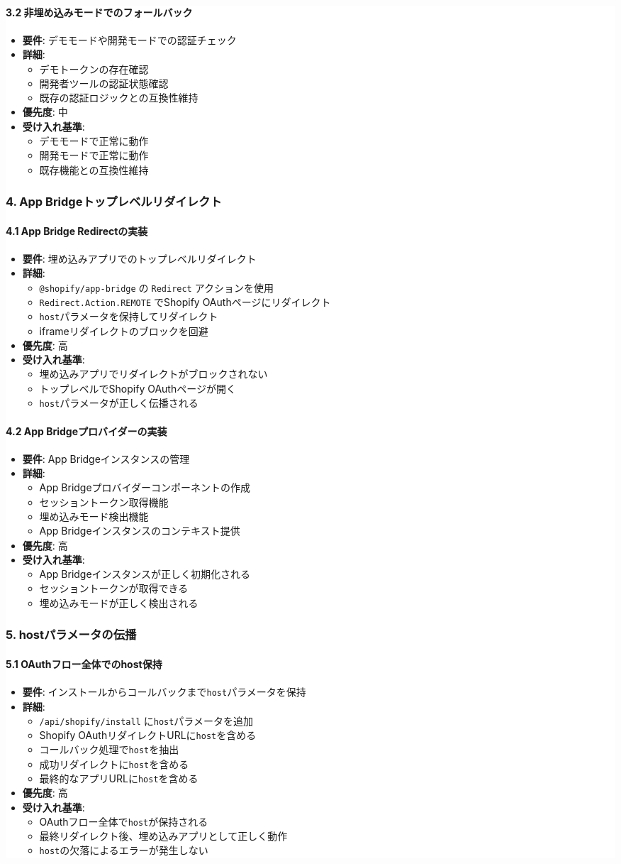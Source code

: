 #### 3.2 非埋め込みモードでのフォールバック
- **要件**: デモモードや開発モードでの認証チェック
- **詳細**:
  - デモトークンの存在確認
  - 開発者ツールの認証状態確認
  - 既存の認証ロジックとの互換性維持
- **優先度**: 中
- **受け入れ基準**:
  - デモモードで正常に動作
  - 開発モードで正常に動作
  - 既存機能との互換性維持

### 4. App Bridgeトップレベルリダイレクト

#### 4.1 App Bridge Redirectの実装
- **要件**: 埋め込みアプリでのトップレベルリダイレクト
- **詳細**:
  - `@shopify/app-bridge` の `Redirect` アクションを使用
  - `Redirect.Action.REMOTE` でShopify OAuthページにリダイレクト
  - `host`パラメータを保持してリダイレクト
  - iframeリダイレクトのブロックを回避
- **優先度**: 高
- **受け入れ基準**:
  - 埋め込みアプリでリダイレクトがブロックされない
  - トップレベルでShopify OAuthページが開く
  - `host`パラメータが正しく伝播される

#### 4.2 App Bridgeプロバイダーの実装
- **要件**: App Bridgeインスタンスの管理
- **詳細**:
  - App Bridgeプロバイダーコンポーネントの作成
  - セッショントークン取得機能
  - 埋め込みモード検出機能
  - App Bridgeインスタンスのコンテキスト提供
- **優先度**: 高
- **受け入れ基準**:
  - App Bridgeインスタンスが正しく初期化される
  - セッショントークンが取得できる
  - 埋め込みモードが正しく検出される

### 5. hostパラメータの伝播

#### 5.1 OAuthフロー全体でのhost保持
- **要件**: インストールからコールバックまで`host`パラメータを保持
- **詳細**:
  - `/api/shopify/install` に`host`パラメータを追加
  - Shopify OAuthリダイレクトURLに`host`を含める
  - コールバック処理で`host`を抽出
  - 成功リダイレクトに`host`を含める
  - 最終的なアプリURLに`host`を含める
- **優先度**: 高
- **受け入れ基準**:
  - OAuthフロー全体で`host`が保持される
  - 最終リダイレクト後、埋め込みアプリとして正しく動作
  - `host`の欠落によるエラーが発生しない
